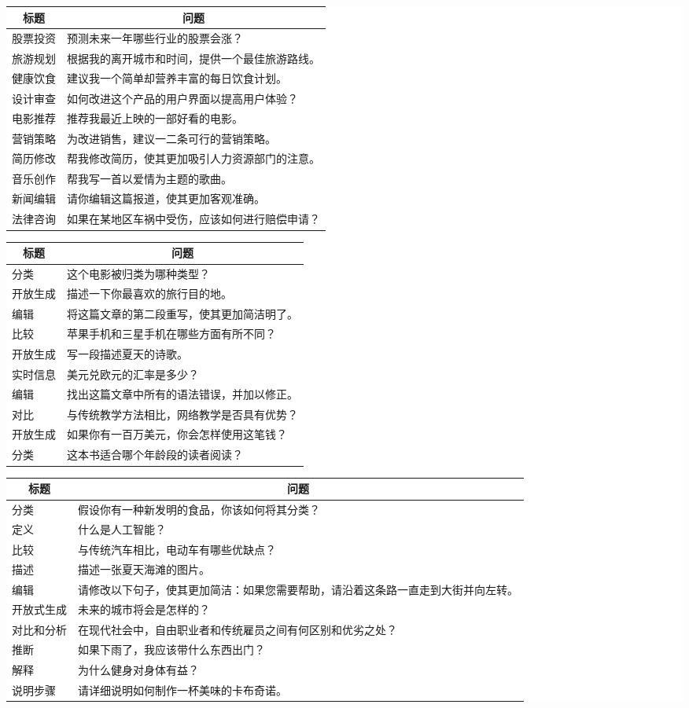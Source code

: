 |标题|问题|
|----|----|
|股票投资|预测未来一年哪些行业的股票会涨？|
|旅游规划|根据我的离开城市和时间，提供一个最佳旅游路线。|
|健康饮食|建议我一个简单却营养丰富的每日饮食计划。|
|设计审查|如何改进这个产品的用户界面以提高用户体验？|
|电影推荐|推荐我最近上映的一部好看的电影。|
|营销策略|为改进销售，建议一二条可行的营销策略。|
|简历修改|帮我修改简历，使其更加吸引人力资源部门的注意。|
|音乐创作|帮我写一首以爱情为主题的歌曲。|
|新闻编辑|请你编辑这篇报道，使其更加客观准确。|
|法律咨询|如果在某地区车祸中受伤，应该如何进行赔偿申请？|

| 标题 | 问题 |
| --- | --- |
| 分类 | 这个电影被归类为哪种类型？|
| 开放生成 | 描述一下你最喜欢的旅行目的地。|
| 编辑 | 将这篇文章的第二段重写，使其更加简洁明了。|
| 比较 | 苹果手机和三星手机在哪些方面有所不同？|
| 开放生成 | 写一段描述夏天的诗歌。|
| 实时信息 | 美元兑欧元的汇率是多少？|
| 编辑 | 找出这篇文章中所有的语法错误，并加以修正。|
| 对比 | 与传统教学方法相比，网络教学是否具有优势？|
| 开放生成 | 如果你有一百万美元，你会怎样使用这笔钱？|
| 分类 | 这本书适合哪个年龄段的读者阅读？|

| 标题             | 问题                                                                                                                         |
|------------------|------------------------------------------------------------------------------------------------------------------------------|
| 分类              | 假设你有一种新发明的食品，你该如何将其分类？                                                                                  |
| 定义              | 什么是人工智能？                                                                                                              |
| 比较              | 与传统汽车相比，电动车有哪些优缺点？                                                                                        |
| 描述              | 描述一张夏天海滩的图片。                                                                                                     |
| 编辑              | 请修改以下句子，使其更加简洁：如果您需要帮助，请沿着这条路一直走到大街并向左转。                                            |
| 开放式生成      | 未来的城市将会是怎样的？                                                                                                      |
| 对比和分析        | 在现代社会中，自由职业者和传统雇员之间有何区别和优劣之处？                                                                    |
| 推断              | 如果下雨了，我应该带什么东西出门？                                                                                            |
| 解释              | 为什么健身对身体有益？                                                                                                        |
| 说明步骤        | 请详细说明如何制作一杯美味的卡布奇诺。                                                                                        |

